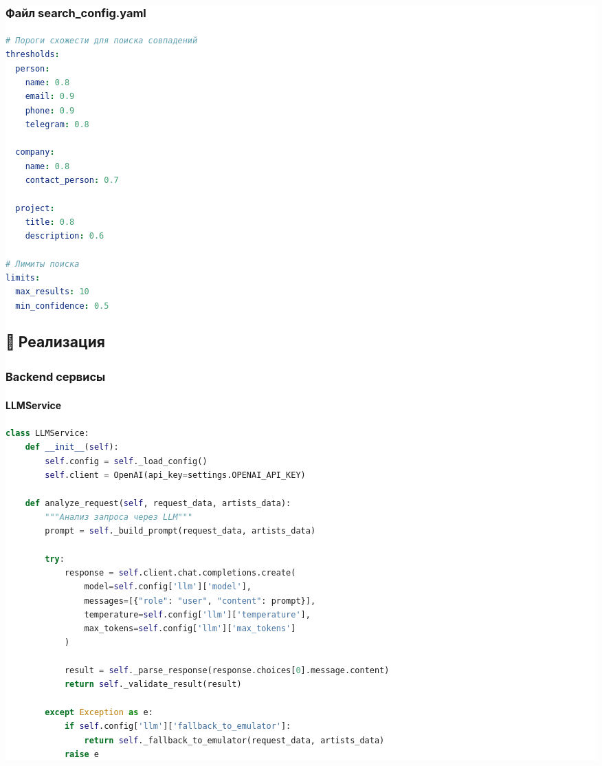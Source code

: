 ### Файл search_config.yaml

```yaml
# Пороги схожести для поиска совпадений
thresholds:
  person:
    name: 0.8
    email: 0.9
    phone: 0.9
    telegram: 0.8
  
  company:
    name: 0.8
    contact_person: 0.7
  
  project:
    title: 0.8
    description: 0.6

# Лимиты поиска
limits:
  max_results: 10
  min_confidence: 0.5
```

## 🔧 Реализация

### Backend сервисы

#### LLMService
```python
class LLMService:
    def __init__(self):
        self.config = self._load_config()
        self.client = OpenAI(api_key=settings.OPENAI_API_KEY)
    
    def analyze_request(self, request_data, artists_data):
        """Анализ запроса через LLM"""
        prompt = self._build_prompt(request_data, artists_data)
        
        try:
            response = self.client.chat.completions.create(
                model=self.config['llm']['model'],
                messages=[{"role": "user", "content": prompt}],
                temperature=self.config['llm']['temperature'],
                max_tokens=self.config['llm']['max_tokens']
            )
            
            result = self._parse_response(response.choices[0].message.content)
            return self._validate_result(result)
            
        except Exception as e:
            if self.config['llm']['fallback_to_emulator']:
                return self._fallback_to_emulator(request_data, artists_data)
            raise e
```
